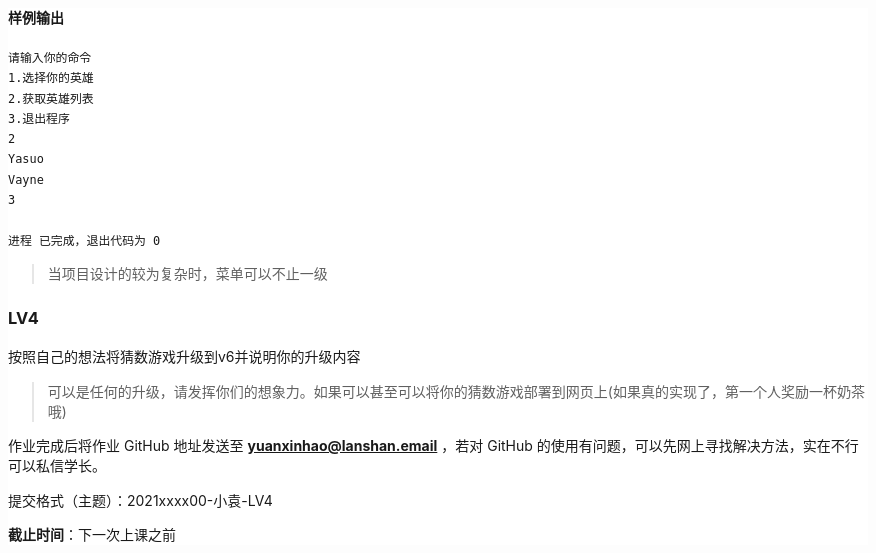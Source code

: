#### 样例输出

```shell
请输入你的命令
1.选择你的英雄
2.获取英雄列表
3.退出程序
2
Yasuo
Vayne
3

进程 已完成，退出代码为 0
```

> 当项目设计的较为复杂时，菜单可以不止一级

### LV4 
按照自己的想法将猜数游戏升级到v6并说明你的升级内容
>可以是任何的升级，请发挥你们的想象力。如果可以甚至可以将你的猜数游戏部署到网页上(如果真的实现了，第一个人奖励一杯奶茶哦)


作业完成后将作业 GitHub 地址发送至 **yuanxinhao@lanshan.email** ，若对 GitHub 的使用有问题，可以先网上寻找解决方法，实在不行可以私信学长。

提交格式（主题）：2021xxxx00-小袁-LV4

**截止时间**：下一次上课之前
